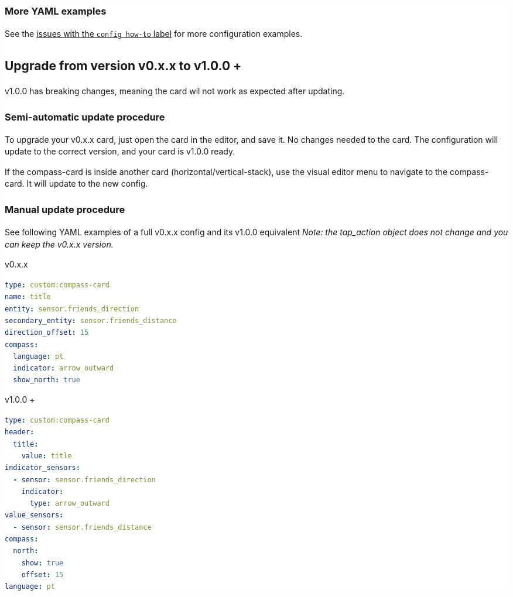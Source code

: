 ### More YAML examples

See the [issues with the `config how-to` label](https://github.com/tomvanswam/compass-card/issues?q=label%3A%22config+how-to%22) for more configuration examples.

## Upgrade from version v0.x.x to v1.0.0 +

v1.0.0 has breaking changes, meaning the card wil not work as expected after updating.

### Semi-automatic update procedure

To upgrade your v0.x.x card, just open the card in the editor, and save it.
No changes needed to the card.
The configuration will update to the correct version, and your card is v1.0.0 ready.

If the compass-card is inside another card (horizontal/vertical-stack), use the visual editor menu to navigate to the compass-card. It will update to the new config.

### Manual update procedure

See following YAML examples of a full v0.x.x config and its v1.0.0 equivalent
_Note: the tap_action object does not change and you can keep the v0.x.x version._

v0.x.x

```yaml
type: custom:compass-card
name: title
entity: sensor.friends_direction
secondary_entity: sensor.friends_distance
direction_offset: 15
compass:
  language: pt
  indicator: arrow_outward
  show_north: true
```

v1.0.0 +

```yaml
type: custom:compass-card
header:
  title:
    value: title
indicator_sensors:
  - sensor: sensor.friends_direction
    indicator:
      type: arrow_outward
value_sensors:
  - sensor: sensor.friends_distance
compass:
  north:
    show: true
    offset: 15
language: pt
```
